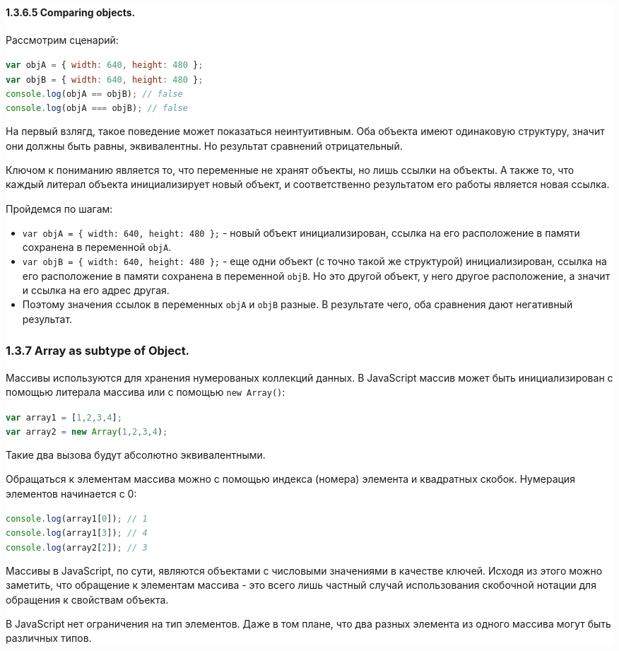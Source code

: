 
#### 1.3.6.5 Comparing objects.

Рассмотрим сценарий:

```javascript
var objA = { width: 640, height: 480 };
var objB = { width: 640, height: 480 };
console.log(objA == objB); // false
console.log(objA === objB); // false
```

На первый взлягд, такое поведение может показаться неинтуитивным. Оба объекта имеют одинаковую структуру,
значит они должны быть равны, эквивалентны. Но результат сравнений отрицательный.

Ключом к пониманию является то, что переменные не хранят объекты, но лишь ссылки на объекты. А также то,
что каждый литерал объекта инициализирует новый объект, и соответственно результатом его работы является новая ссылка.

Пройдемся по шагам:
- `var objA = { width: 640, height: 480 };` - новый объект инициализирован, ссылка на его расположение в памяти сохранена в переменной `objA`.
- `var objB = { width: 640, height: 480 };` - еще одни объект (с точно такой же структурой) инициализирован, ссылка на его расположение в памяти
сохранена в переменной `objB`. Но это другой объект, у него другое расположение, а значит и ссылка на его адрес другая.
- Поэтому значения ссылок в переменных `objA` и `objB` разные. В результате чего, оба сравнения дают негативный результат.

### 1.3.7 Array as subtype of Object.

Массивы используются для хранения нумерованых коллекций данных. В JavaScript массив может быть инициализирован с помощью литерала массива
или с помощью `new Array()`:
```javascript
var array1 = [1,2,3,4];
var array2 = new Array(1,2,3,4);
```
Такие два вызова будут абсолютно эквивалентными.

Обращаться к элементам массива можно с помощью индекса (номера) элемента и квадратных скобок. Нумерация элементов начинается с 0:
```javascript
console.log(array1[0]); // 1
console.log(array1[3]); // 4
console.log(array2[2]); // 3
```

Массивы в JavaScript, по сути, являются объектами с числовыми значениями в качестве ключей. Исходя из этого можно заметить,
что обращение к элементам массива - это всего лишь частный случай использования скобочной нотации для обращения к свойствам объекта.

В JavaScript нет ограничения на тип элементов. Даже в том плане, что два разных элемента из одного массива могут быть различных типов.
